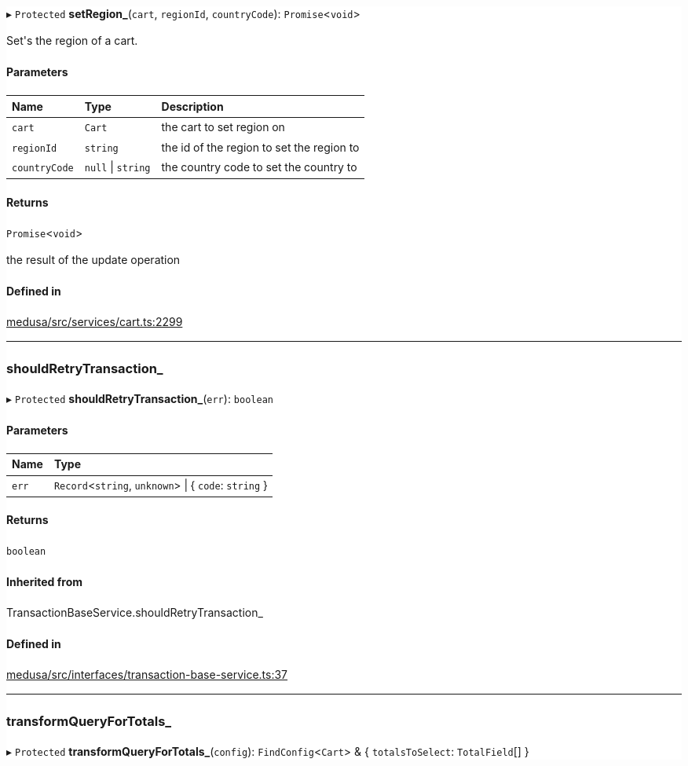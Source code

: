 ▸ `Protected` **setRegion_**(`cart`, `regionId`, `countryCode`): `Promise`<`void`\>

Set's the region of a cart.

#### Parameters

| Name | Type | Description |
| :------ | :------ | :------ |
| `cart` | `Cart` | the cart to set region on |
| `regionId` | `string` | the id of the region to set the region to |
| `countryCode` | ``null`` \| `string` | the country code to set the country to |

#### Returns

`Promise`<`void`\>

the result of the update operation

#### Defined in

[medusa/src/services/cart.ts:2299](https://github.com/medusajs/medusa/blob/d88a57fd9/packages/medusa/src/services/cart.ts#L2299)

___

### shouldRetryTransaction\_

▸ `Protected` **shouldRetryTransaction_**(`err`): `boolean`

#### Parameters

| Name | Type |
| :------ | :------ |
| `err` | `Record`<`string`, `unknown`\> \| { `code`: `string`  } |

#### Returns

`boolean`

#### Inherited from

TransactionBaseService.shouldRetryTransaction\_

#### Defined in

[medusa/src/interfaces/transaction-base-service.ts:37](https://github.com/medusajs/medusa/blob/d88a57fd9/packages/medusa/src/interfaces/transaction-base-service.ts#L37)

___

### transformQueryForTotals\_

▸ `Protected` **transformQueryForTotals_**(`config`): `FindConfig`<`Cart`\> & { `totalsToSelect`: `TotalField`[]  }
